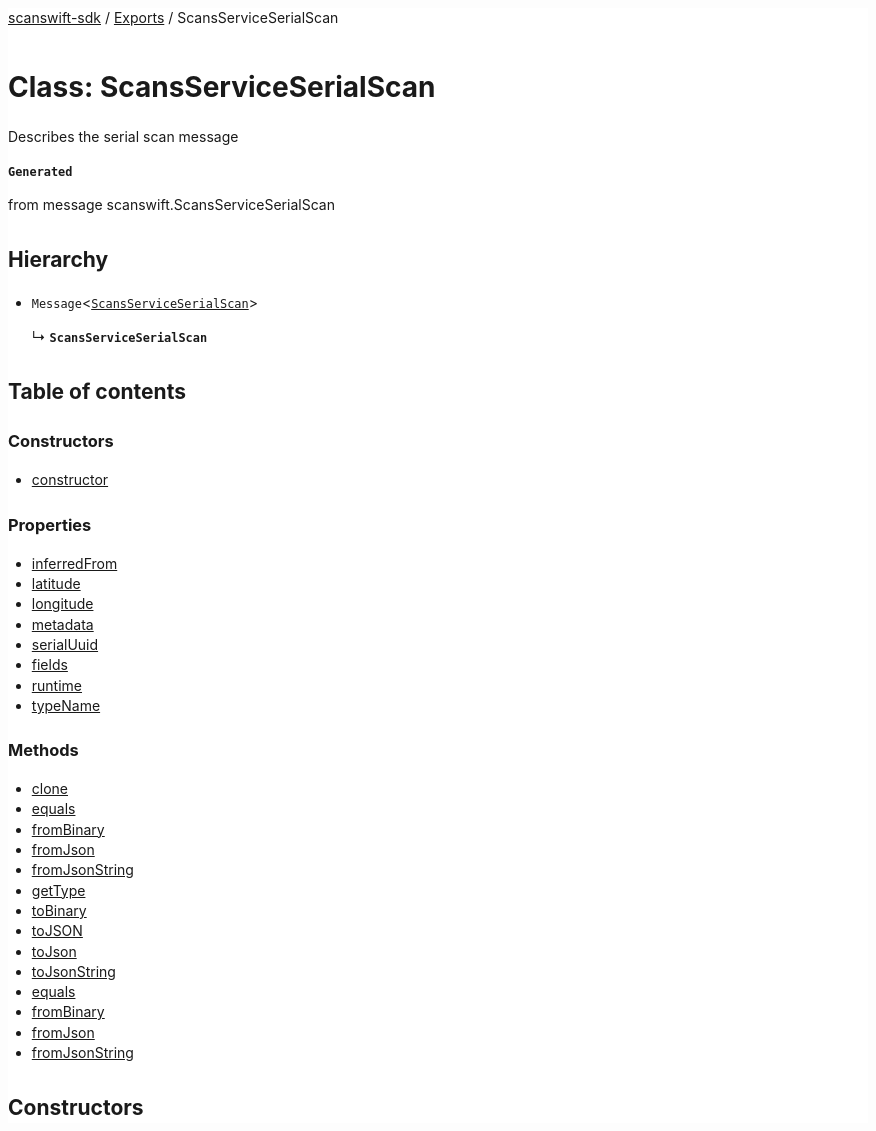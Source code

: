 [scanswift-sdk](../README.md) / [Exports](../modules.md) / ScansServiceSerialScan

# Class: ScansServiceSerialScan

Describes the serial scan message

**`Generated`**

from message scanswift.ScansServiceSerialScan

## Hierarchy

- `Message`<[`ScansServiceSerialScan`](ScansServiceSerialScan.md)\>

  ↳ **`ScansServiceSerialScan`**

## Table of contents

### Constructors

- [constructor](ScansServiceSerialScan.md#constructor)

### Properties

- [inferredFrom](ScansServiceSerialScan.md#inferredfrom)
- [latitude](ScansServiceSerialScan.md#latitude)
- [longitude](ScansServiceSerialScan.md#longitude)
- [metadata](ScansServiceSerialScan.md#metadata)
- [serialUuid](ScansServiceSerialScan.md#serialuuid)
- [fields](ScansServiceSerialScan.md#fields)
- [runtime](ScansServiceSerialScan.md#runtime)
- [typeName](ScansServiceSerialScan.md#typename)

### Methods

- [clone](ScansServiceSerialScan.md#clone)
- [equals](ScansServiceSerialScan.md#equals)
- [fromBinary](ScansServiceSerialScan.md#frombinary)
- [fromJson](ScansServiceSerialScan.md#fromjson)
- [fromJsonString](ScansServiceSerialScan.md#fromjsonstring)
- [getType](ScansServiceSerialScan.md#gettype)
- [toBinary](ScansServiceSerialScan.md#tobinary)
- [toJSON](ScansServiceSerialScan.md#tojson)
- [toJson](ScansServiceSerialScan.md#tojson-1)
- [toJsonString](ScansServiceSerialScan.md#tojsonstring)
- [equals](ScansServiceSerialScan.md#equals-1)
- [fromBinary](ScansServiceSerialScan.md#frombinary-1)
- [fromJson](ScansServiceSerialScan.md#fromjson-1)
- [fromJsonString](ScansServiceSerialScan.md#fromjsonstring-1)

## Constructors
